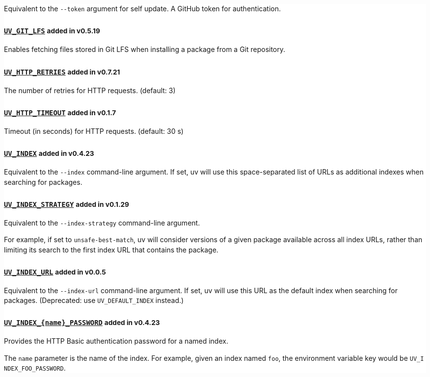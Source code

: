 
Equivalent to the `--token` argument for self update. A GitHub token for authentication.

<h3 id="uv_git_lfs">
<a class="toclink" href="#uv_git_lfs"><code>UV_GIT_LFS</code></a> <small class="env-reference">added in v0.5.19</small></h3>


Enables fetching files stored in Git LFS when installing a package from a Git repository.

<h3 id="uv_http_retries">
<a class="toclink" href="#uv_http_retries"><code>UV_HTTP_RETRIES</code></a> <small class="env-reference">added in v0.7.21</small></h3>


The number of retries for HTTP requests. (default: 3)

<h3 id="uv_http_timeout">
<a class="toclink" href="#uv_http_timeout"><code>UV_HTTP_TIMEOUT</code></a> <small class="env-reference">added in v0.1.7</small></h3>


Timeout (in seconds) for HTTP requests. (default: 30 s)

<h3 id="uv_index">
<a class="toclink" href="#uv_index"><code>UV_INDEX</code></a> <small class="env-reference">added in v0.4.23</small></h3>


Equivalent to the `--index` command-line argument. If set, uv will use this
space-separated list of URLs as additional indexes when searching for packages.

<h3 id="uv_index_strategy">
<a class="toclink" href="#uv_index_strategy"><code>UV_INDEX_STRATEGY</code></a> <small class="env-reference">added in v0.1.29</small></h3>


Equivalent to the `--index-strategy` command-line argument.

For example, if set to `unsafe-best-match`, uv will consider versions of a given package
available across all index URLs, rather than limiting its search to the first index URL
that contains the package.

<h3 id="uv_index_url">
<a class="toclink" href="#uv_index_url"><code>UV_INDEX_URL</code></a> <small class="env-reference">added in v0.0.5</small></h3>


Equivalent to the `--index-url` command-line argument. If set, uv will use this
URL as the default index when searching for packages.
(Deprecated: use `UV_DEFAULT_INDEX` instead.)

<h3 id="uv_index_{name}_password">
<a class="toclink" href="#uv_index_{name}_password"><code>UV_INDEX_{name}_PASSWORD</code></a> <small class="env-reference">added in v0.4.23</small></h3>


Provides the HTTP Basic authentication password for a named index.

The `name` parameter is the name of the index. For example, given an index named `foo`,
the environment variable key would be `UV_INDEX_FOO_PASSWORD`.
